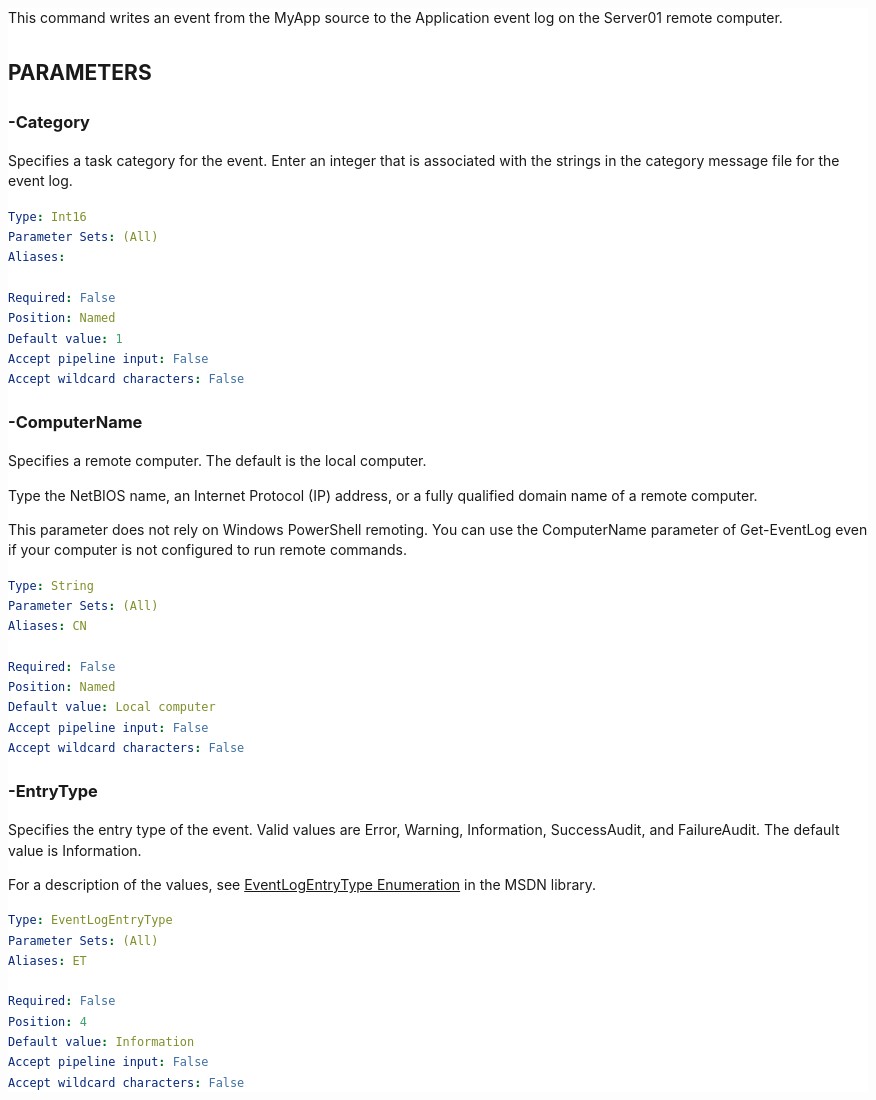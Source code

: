 This command writes an event from the MyApp source to the Application event log on the Server01 remote computer.
## PARAMETERS

### -Category
Specifies a task category for the event.
Enter an integer that is associated with the strings in the category message file for the event log.

```yaml
Type: Int16
Parameter Sets: (All)
Aliases:

Required: False
Position: Named
Default value: 1
Accept pipeline input: False
Accept wildcard characters: False
```

### -ComputerName
Specifies a remote computer.
The default is the local computer.

Type the NetBIOS name, an Internet Protocol (IP) address, or a fully qualified domain name of a remote computer.

This parameter does not rely on Windows PowerShell remoting.
You can use the ComputerName parameter of Get-EventLog even if your computer is not configured to run remote commands.

```yaml
Type: String
Parameter Sets: (All)
Aliases: CN

Required: False
Position: Named
Default value: Local computer
Accept pipeline input: False
Accept wildcard characters: False
```

### -EntryType
Specifies the entry type of the event.
Valid values are Error, Warning, Information, SuccessAudit, and FailureAudit.
The default value is Information.

For a description of the values, see [EventLogEntryType Enumeration](https://go.microsoft.com/fwlink/?LinkId=143599) in the MSDN library.

```yaml
Type: EventLogEntryType
Parameter Sets: (All)
Aliases: ET

Required: False
Position: 4
Default value: Information
Accept pipeline input: False
Accept wildcard characters: False
```
